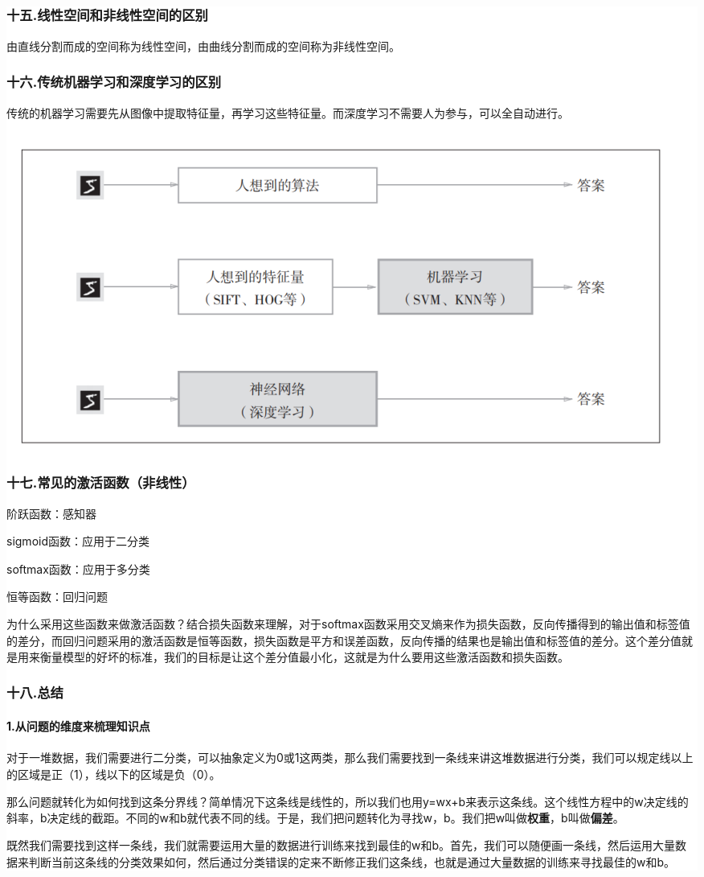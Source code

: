 ### 十五.线性空间和非线性空间的区别

由直线分割而成的空间称为线性空间，由曲线分割而成的空间称为非线性空间。

### 十六.传统机器学习和深度学习的区别

传统的机器学习需要先从图像中提取特征量，再学习这些特征量。而深度学习不需要人为参与，可以全自动进行。

![1551430715052](.\assets\1551430715052.png)

### 十七.常见的激活函数（非线性）

阶跃函数：感知器

sigmoid函数：应用于二分类

softmax函数：应用于多分类

恒等函数：回归问题

为什么采用这些函数来做激活函数？结合损失函数来理解，对于softmax函数采用交叉熵来作为损失函数，反向传播得到的输出值和标签值的差分，而回归问题采用的激活函数是恒等函数，损失函数是平方和误差函数，反向传播的结果也是输出值和标签值的差分。这个差分值就是用来衡量模型的好坏的标准，我们的目标是让这个差分值最小化，这就是为什么要用这些激活函数和损失函数。

### 十八.总结

#### **1.从问题的维度来梳理知识点**

对于一堆数据，我们需要进行二分类，可以抽象定义为0或1这两类，那么我们需要找到一条线来讲这堆数据进行分类，我们可以规定线以上的区域是正（1），线以下的区域是负（0）。

那么问题就转化为如何找到这条分界线？简单情况下这条线是线性的，所以我们也用y=wx+b来表示这条线。这个线性方程中的w决定线的斜率，b决定线的截距。不同的w和b就代表不同的线。于是，我们把问题转化为寻找w，b。我们把w叫做**权重**，b叫做**偏差**。

既然我们需要找到这样一条线，我们就需要运用大量的数据进行训练来找到最佳的w和b。首先，我们可以随便画一条线，然后运用大量数据来判断当前这条线的分类效果如何，然后通过分类错误的定来不断修正我们这条线，也就是通过大量数据的训练来寻找最佳的w和b。

